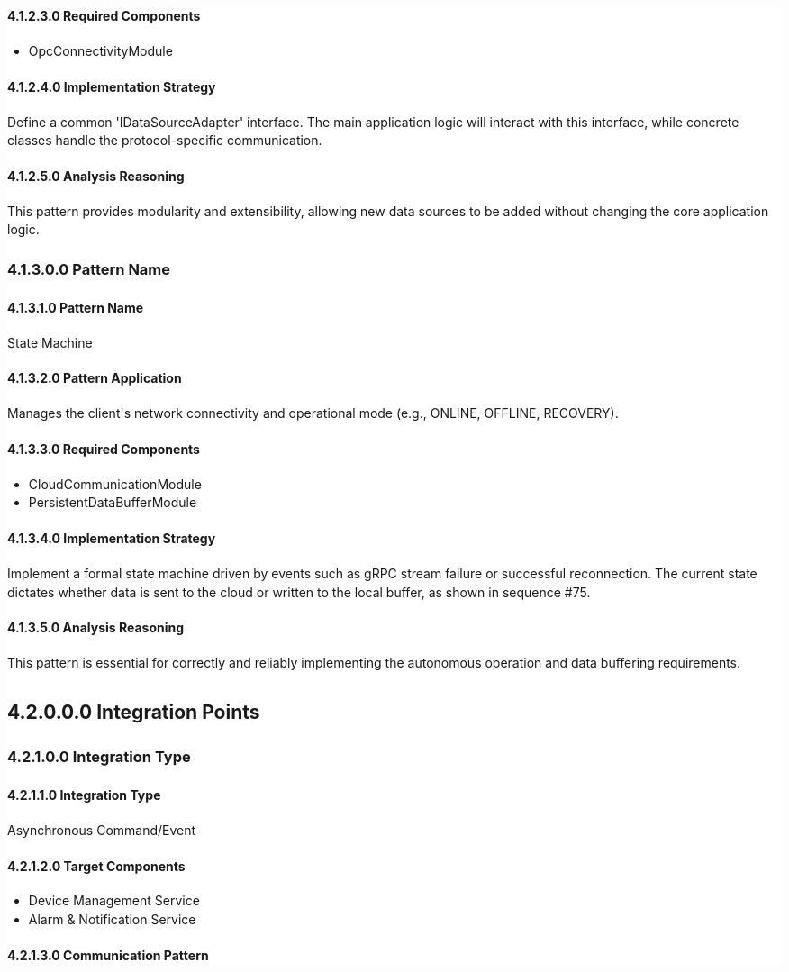 #### 4.1.2.3.0 Required Components

- OpcConnectivityModule

#### 4.1.2.4.0 Implementation Strategy

Define a common 'IDataSourceAdapter' interface. The main application logic will interact with this interface, while concrete classes handle the protocol-specific communication.

#### 4.1.2.5.0 Analysis Reasoning

This pattern provides modularity and extensibility, allowing new data sources to be added without changing the core application logic.

### 4.1.3.0.0 Pattern Name

#### 4.1.3.1.0 Pattern Name

State Machine

#### 4.1.3.2.0 Pattern Application

Manages the client's network connectivity and operational mode (e.g., ONLINE, OFFLINE, RECOVERY).

#### 4.1.3.3.0 Required Components

- CloudCommunicationModule
- PersistentDataBufferModule

#### 4.1.3.4.0 Implementation Strategy

Implement a formal state machine driven by events such as gRPC stream failure or successful reconnection. The current state dictates whether data is sent to the cloud or written to the local buffer, as shown in sequence #75.

#### 4.1.3.5.0 Analysis Reasoning

This pattern is essential for correctly and reliably implementing the autonomous operation and data buffering requirements.

## 4.2.0.0.0 Integration Points

### 4.2.1.0.0 Integration Type

#### 4.2.1.1.0 Integration Type

Asynchronous Command/Event

#### 4.2.1.2.0 Target Components

- Device Management Service
- Alarm & Notification Service

#### 4.2.1.3.0 Communication Pattern
